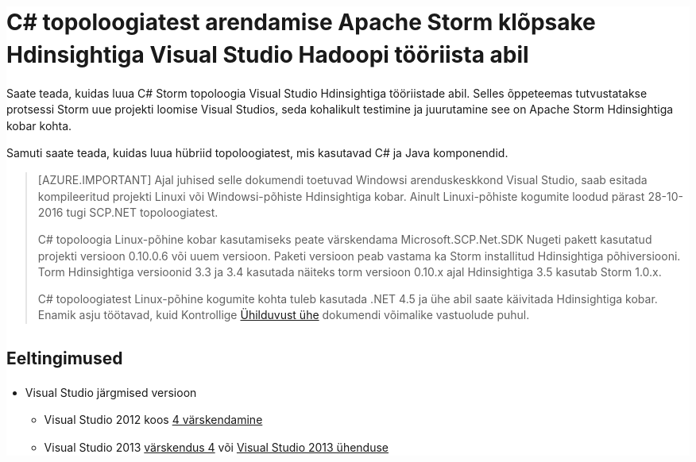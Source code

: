<properties
   pageTitle="Visual Studio ja C# Apache Storm topoloogiatest | Microsoft Azure'i"
   description="Saate teada, kuidas luua Storm topoloogiatest C# luues lihtne sõna count topoloogia Visual Studio Visual Studio Hdinsightiga tööriistade abil."
   services="hdinsight"
   documentationCenter=""
   authors="Blackmist"
   manager="jhubbard"
   editor="cgronlun"
   tags="azure-portal"/>

<tags
   ms.service="hdinsight"
   ms.devlang="java"
   ms.topic="article"
   ms.tgt_pltfrm="na"
   ms.workload="big-data"
   ms.date="10/27/2016"
   ms.author="larryfr"/>

# <a name="develop-c-topologies-for-apache-storm-on-hdinsight-using-hadoop-tools-for-visual-studio"></a>C# topoloogiatest arendamise Apache Storm klõpsake Hdinsightiga Visual Studio Hadoopi tööriista abil

Saate teada, kuidas luua C# Storm topoloogia Visual Studio Hdinsightiga tööriistade abil. Selles õppeteemas tutvustatakse protsessi Storm uue projekti loomise Visual Studios, seda kohalikult testimine ja juurutamine see on Apache Storm Hdinsightiga kobar kohta.

Samuti saate teada, kuidas luua hübriid topoloogiatest, mis kasutavad C# ja Java komponendid.

> [AZURE.IMPORTANT] Ajal juhised selle dokumendi toetuvad Windowsi arenduskeskkond Visual Studio, saab esitada kompileeritud projekti Linuxi või Windowsi-põhiste Hdinsightiga kobar. Ainult Linuxi-põhiste kogumite loodud pärast 28-10-2016 tugi SCP.NET topoloogiatest.
>
> C# topoloogia Linux-põhine kobar kasutamiseks peate värskendama Microsoft.SCP.Net.SDK Nugeti pakett kasutatud projekti versioon 0.10.0.6 või uuem versioon. Paketi versioon peab vastama ka Storm installitud Hdinsightiga põhiversiooni. Torm Hdinsightiga versioonid 3.3 ja 3.4 kasutada näiteks torm versioon 0.10.x ajal Hdinsightiga 3.5 kasutab Storm 1.0.x.
> 
> C# topoloogiatest Linux-põhine kogumite kohta tuleb kasutada .NET 4.5 ja ühe abil saate käivitada Hdinsightiga kobar. Enamik asju töötavad, kuid Kontrollige [Ühilduvust ühe](http://www.mono-project.com/docs/about-mono/compatibility/) dokumendi võimalike vastuolude puhul.

## <a name="prerequisites"></a>Eeltingimused

- Visual Studio järgmised versioon

    - Visual Studio 2012 koos [4 värskendamine](http://www.microsoft.com/download/details.aspx?id=39305)

    - Visual Studio 2013 [värskendus 4](http://www.microsoft.com/download/details.aspx?id=44921) või [Visual Studio 2013 ühenduse](http://go.microsoft.com/fwlink/?LinkId=517284)
